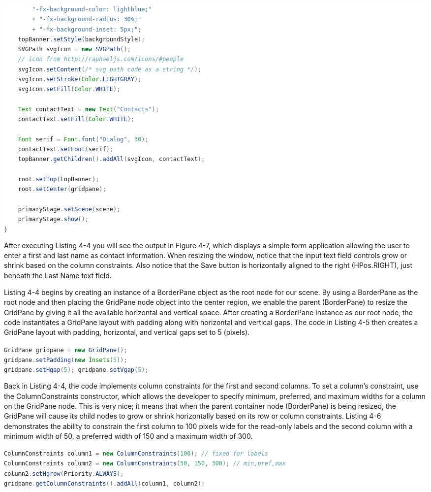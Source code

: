 ~~~java
        "-fx-background-color: lightblue;"
        + "-fx-background-radius: 30%;"
        + "-fx-background-inset: 5px;";
    topBanner.setStyle(backgroundStyle);
    SVGPath svgIcon = new SVGPath();
    // icon from http://raphaeljs.com/icons/#people
    svgIcon.setContent(/* svg path code as a string */);
    svgIcon.setStroke(Color.LIGHTGRAY);
    svgIcon.setFill(Color.WHITE);

    Text contactText = new Text("Contacts");
    contactText.setFill(Color.WHITE);

    Font serif = Font.font("Dialog", 30);
    contactText.setFont(serif);
    topBanner.getChildren().addAll(svgIcon, contactText);

    root.setTop(topBanner);
    root.setCenter(gridpane);

    primaryStage.setScene(scene);
    primaryStage.show();
}
~~~

After executing Listing 4-4 you will see the output in Figure 4-7, which displays a simple form application allowing the user to enter a first and last name as contact information. When resizing the window, notice that the input text field controls grow or shrink based on the column constraints. Also notice that the Save button is horizontally aligned to the right (HPos.RIGHT), just beneath the Last Name text field.

Listing 4-4 begins by creating an instance of a BorderPane object as the root node for our scene. By using a BorderPane as the root node and then placing the GridPane node object into the center region, we enable the parent (BorderPane) to resize the GridPane by giving it all the available horizontal and vertical space. After creating a BorderPane instance as our root node, the code instantiates a GridPane layout with padding along with horizontal and vertical gaps. The code in Listing 4-5 then creates a GridPane layout with padding, horizontal, and vertical gaps set to 5 (pixels).

~~~java
GridPane gridpane = new GridPane();
gridpane.setPadding(new Insets(5));
gridpane.setHgap(5); gridpane.setVgap(5);
~~~

Back in Listing 4-4, the code implements column constraints for the first and second columns. To set a column’s constraint, use the ColumnConstraints constructor, which allows the developer to specify minimum, preferred, and maximum widths for a column on the GridPane node. This is very nice; it means that when the parent container node (BorderPane) is being resized, the GridPane will cause its child nodes to grow or shrink horizontally based on its row or column constraints. Listing 4-6 demonstrates the ability to constrain the first column to 100 pixels wide for the read-only labels and the second column with a minimum width of 50, a preferred width of 150 and a maximum width of 300.

~~~java
ColumnConstraints column1 = new ColumnConstraints(100); // fixed for labels
ColumnConstraints column2 = new ColumnConstraints(50, 150, 300); // min,pref,max
column2.setHgrow(Priority.ALWAYS);
gridpane.getColumnConstraints().addAll(column1, column2);
~~~
